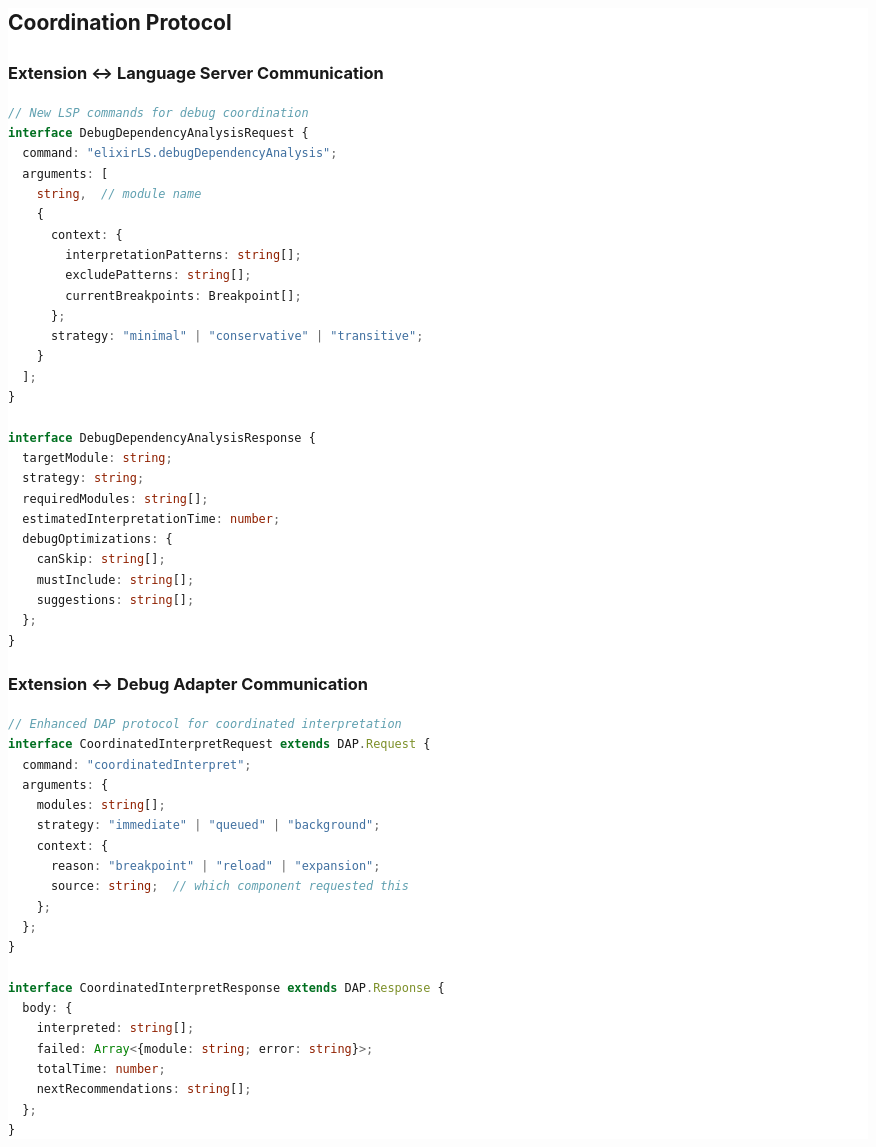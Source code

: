 ## Coordination Protocol

### Extension ↔ Language Server Communication

```typescript
// New LSP commands for debug coordination
interface DebugDependencyAnalysisRequest {
  command: "elixirLS.debugDependencyAnalysis";
  arguments: [
    string,  // module name
    {
      context: {
        interpretationPatterns: string[];
        excludePatterns: string[];
        currentBreakpoints: Breakpoint[];
      };
      strategy: "minimal" | "conservative" | "transitive";
    }
  ];
}

interface DebugDependencyAnalysisResponse {
  targetModule: string;
  strategy: string;
  requiredModules: string[];
  estimatedInterpretationTime: number;
  debugOptimizations: {
    canSkip: string[];
    mustInclude: string[];
    suggestions: string[];
  };
}
```

### Extension ↔ Debug Adapter Communication

```typescript
// Enhanced DAP protocol for coordinated interpretation
interface CoordinatedInterpretRequest extends DAP.Request {
  command: "coordinatedInterpret";
  arguments: {
    modules: string[];
    strategy: "immediate" | "queued" | "background";
    context: {
      reason: "breakpoint" | "reload" | "expansion";
      source: string;  // which component requested this
    };
  };
}

interface CoordinatedInterpretResponse extends DAP.Response {
  body: {
    interpreted: string[];
    failed: Array<{module: string; error: string}>;
    totalTime: number;
    nextRecommendations: string[];
  };
}
```
